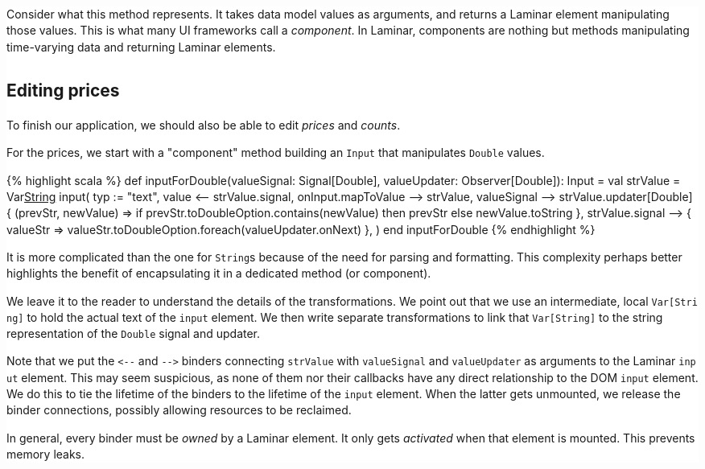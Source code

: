 Consider what this method represents.
It takes data model values as arguments, and returns a Laminar element manipulating those values.
This is what many UI frameworks call a *component*.
In Laminar, components are nothing but methods manipulating time-varying data and returning Laminar elements.

## Editing prices

To finish our application, we should also be able to edit *prices* and *counts*.

For the prices, we start with a "component" method building an `Input` that manipulates `Double` values.

{% highlight scala %}
  def inputForDouble(valueSignal: Signal[Double],
      valueUpdater: Observer[Double]): Input =
    val strValue = Var[String]("")
    input(
      typ := "text",
      value <-- strValue.signal,
      onInput.mapToValue --> strValue,
      valueSignal --> strValue.updater[Double] { (prevStr, newValue) =>
        if prevStr.toDoubleOption.contains(newValue) then prevStr
        else newValue.toString
      },
      strValue.signal --> { valueStr =>
        valueStr.toDoubleOption.foreach(valueUpdater.onNext)
      },
    )
  end inputForDouble
{% endhighlight %}

It is more complicated than the one for `String`s because of the need for parsing and formatting.
This complexity perhaps better highlights the benefit of encapsulating it in a dedicated method (or component).

We leave it to the reader to understand the details of the transformations.
We point out that we use an intermediate, local `Var[String]` to hold the actual text of the `input` element.
We then write separate transformations to link that `Var[String]` to the string representation of the `Double` signal and updater.

Note that we put the `<--` and `-->` binders connecting `strValue` with `valueSignal` and `valueUpdater` as arguments to the Laminar `input` element.
This may seem suspicious, as none of them nor their callbacks have any direct relationship to the DOM `input` element.
We do this to tie the lifetime of the binders to the lifetime of the `input` element.
When the latter gets unmounted, we release the binder connections, possibly allowing resources to be reclaimed.

In general, every binder must be *owned* by a Laminar element.
It only gets *activated* when that element is mounted.
This prevents memory leaks.
